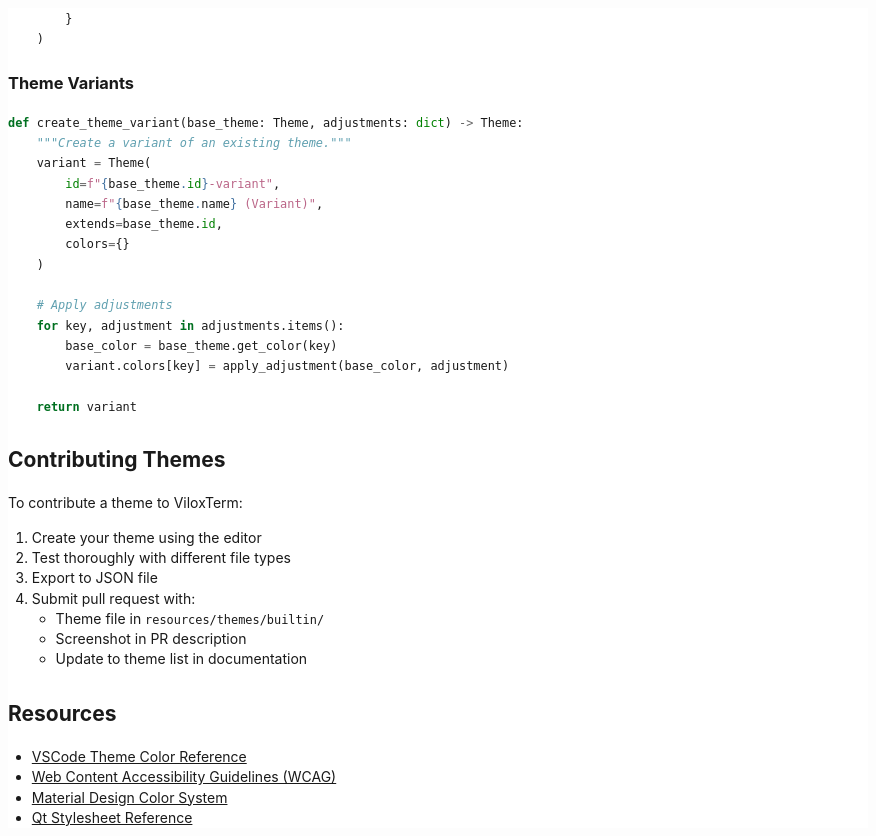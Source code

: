 ```python
        }
    )
```

### Theme Variants

```python
def create_theme_variant(base_theme: Theme, adjustments: dict) -> Theme:
    """Create a variant of an existing theme."""
    variant = Theme(
        id=f"{base_theme.id}-variant",
        name=f"{base_theme.name} (Variant)",
        extends=base_theme.id,
        colors={}
    )

    # Apply adjustments
    for key, adjustment in adjustments.items():
        base_color = base_theme.get_color(key)
        variant.colors[key] = apply_adjustment(base_color, adjustment)

    return variant
```

## Contributing Themes

To contribute a theme to ViloxTerm:

1. Create your theme using the editor
2. Test thoroughly with different file types
3. Export to JSON file
4. Submit pull request with:
   - Theme file in `resources/themes/builtin/`
   - Screenshot in PR description
   - Update to theme list in documentation

## Resources

- [VSCode Theme Color Reference](https://code.visualstudio.com/api/references/theme-color)
- [Web Content Accessibility Guidelines (WCAG)](https://www.w3.org/WAI/WCAG21/quickref/)
- [Material Design Color System](https://material.io/design/color/)
- [Qt Stylesheet Reference](https://doc.qt.io/qt-6/stylesheet-reference.html)